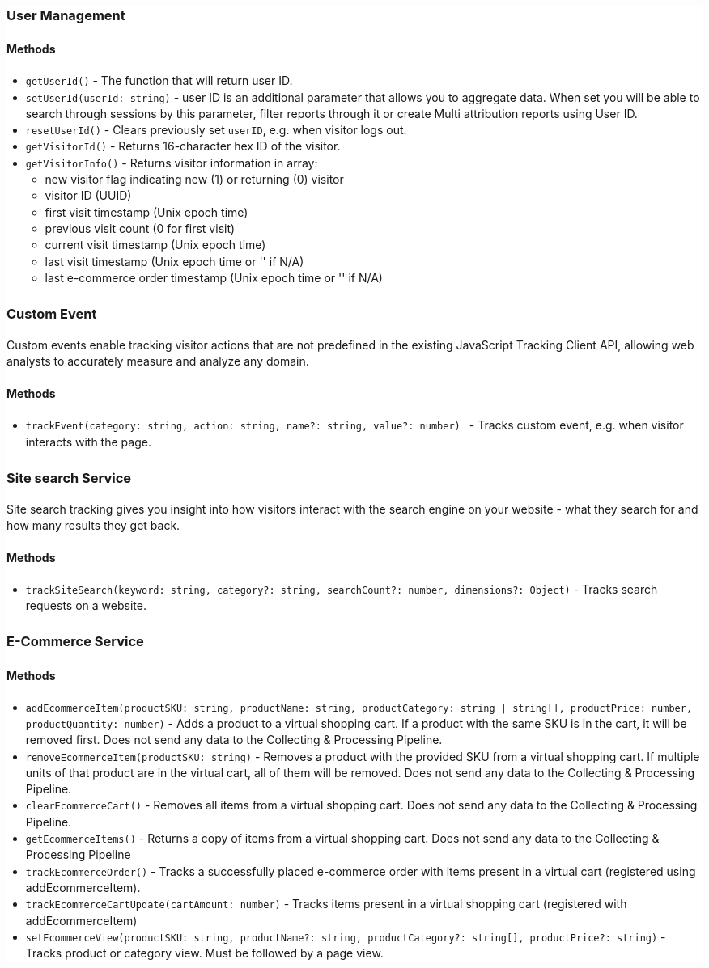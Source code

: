 ### User Management
#### Methods
* `getUserId()` - The function that will return user ID.
* `setUserId(userId: string)` - user ID is an additional parameter that allows you to aggregate data. When set you will be able to search through sessions by this parameter, filter reports through it or create Multi attribution reports using User ID.
* `resetUserId()` -   Clears previously set `userID`, e.g. when visitor logs out.
* `getVisitorId()`  - Returns 16-character hex ID of the visitor.
* `getVisitorInfo()` - Returns visitor information in array:
  * new visitor flag indicating new (1) or returning (0) visitor
  * visitor ID (UUID)
  * first visit timestamp (Unix epoch time)
  * previous visit count (0 for first visit)
  * current visit timestamp (Unix epoch time)
  * last visit timestamp (Unix epoch time or '' if N/A)
  * last e-commerce order timestamp (Unix epoch time or '' if N/A)

### Custom Event
Custom events enable tracking visitor actions that are not predefined in the existing JavaScript Tracking Client API, allowing web analysts to accurately measure and analyze any domain.
#### Methods
* `trackEvent(category: string, action: string, name?: string, value?: number) ` - Tracks custom event, e.g. when visitor interacts with the page.

### Site search Service
Site search tracking gives you insight into how visitors interact with the search engine on your website - what they search for and how many results they get back.
#### Methods
* `trackSiteSearch(keyword: string, category?: string, searchCount?: number, dimensions?: Object)` - Tracks search requests on a website.

### E-Commerce Service
#### Methods
* `addEcommerceItem(productSKU: string, productName: string, productCategory: string | string[], productPrice: number, productQuantity: number)` - Adds a product to a virtual shopping cart. If a product with the same SKU is in the cart, it will be removed first. Does not send any data to the Collecting & Processing Pipeline.
* `removeEcommerceItem(productSKU: string)` - Removes a product with the provided SKU from a virtual shopping cart. If multiple units of that product are in the virtual cart, all of them will be removed. Does not send any data to the Collecting & Processing Pipeline.
* `clearEcommerceCart()` - Removes all items from a virtual shopping cart. Does not send any data to the Collecting & Processing Pipeline.
* `getEcommerceItems()` - Returns a copy of items from a virtual shopping cart. Does not send any data to the Collecting & Processing Pipeline
* `trackEcommerceOrder()` - Tracks a successfully placed e-commerce order with items present in a virtual cart (registered using addEcommerceItem).
* `trackEcommerceCartUpdate(cartAmount: number)` - Tracks items present in a virtual shopping cart (registered with addEcommerceItem)
* `setEcommerceView(productSKU: string, productName?: string, productCategory?: string[], productPrice?: string)` - Tracks product or category view. Must be followed by a page view.
